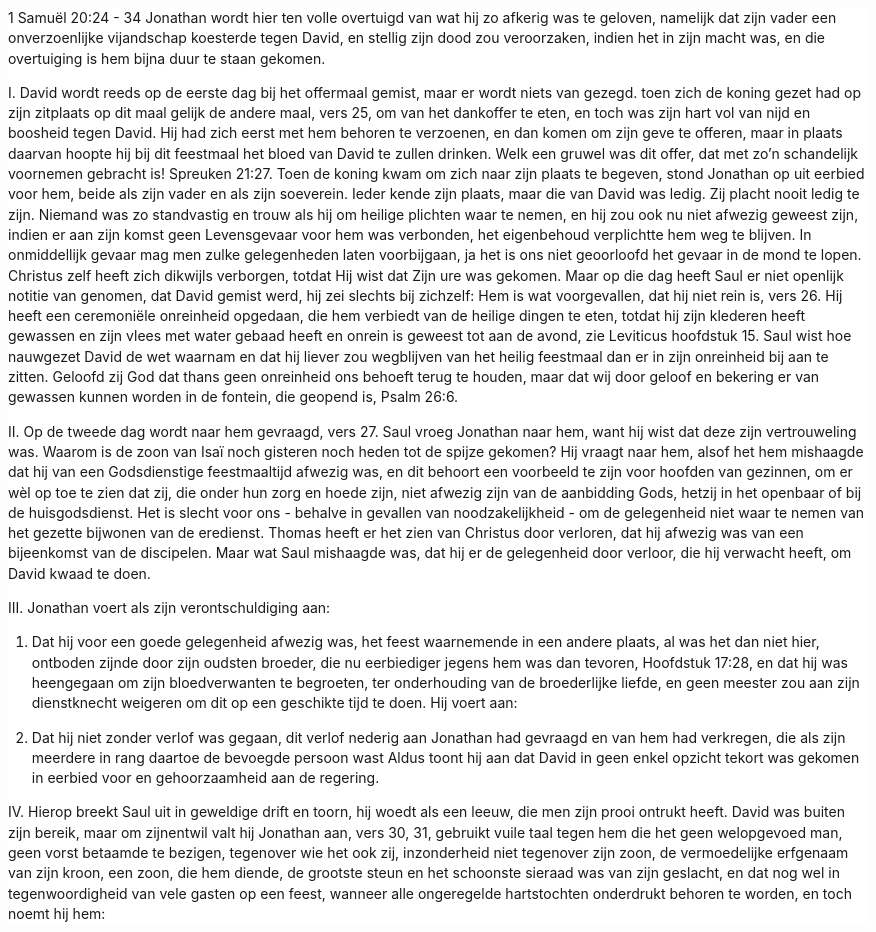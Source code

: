 1 Samuël 20:24 - 34 
Jonathan wordt hier ten volle overtuigd van wat hij zo afkerig was te geloven, namelijk dat zijn vader een onverzoenlijke vijandschap koesterde tegen David, en stellig zijn dood zou veroorzaken, indien het in zijn macht was, en die overtuiging is hem bijna duur te staan gekomen. 

I. David wordt reeds op de eerste dag bij het offermaal gemist, maar er wordt niets van gezegd. toen zich de koning gezet had op zijn zitplaats op dit maal gelijk de andere maal, vers 25, om van het dankoffer te eten, en toch was zijn hart vol van nijd en boosheid tegen David. Hij had zich eerst met hem behoren te verzoenen, en dan komen om zijn geve te offeren, maar in plaats daarvan hoopte hij bij dit feestmaal het bloed van David te zullen drinken. Welk een gruwel was dit offer, dat met zo’n schandelijk voornemen gebracht is! Spreuken 21:27. Toen de koning kwam om zich naar zijn plaats te begeven, stond Jonathan op uit eerbied voor hem, beide als zijn vader en als zijn soeverein. Ieder kende zijn plaats, maar die van David was ledig. Zij placht nooit ledig te zijn. Niemand was zo standvastig en trouw als hij om heilige plichten waar te nemen, en hij zou ook nu niet afwezig geweest zijn, indien er aan zijn komst geen Levensgevaar voor hem was verbonden, het eigenbehoud verplichtte hem weg te blijven. In onmiddellijk gevaar mag men zulke gelegenheden laten voorbijgaan, ja het is ons niet geoorloofd het gevaar in de mond te lopen. Christus zelf heeft zich dikwijls verborgen, totdat Hij wist dat Zijn ure was gekomen. 
Maar op die dag heeft Saul er niet openlijk notitie van genomen, dat David gemist werd, hij zei slechts bij zichzelf: Hem is wat voorgevallen, dat hij niet rein is, vers 26. Hij heeft een ceremoniële onreinheid opgedaan, die hem verbiedt van de heilige dingen te eten, totdat hij zijn klederen heeft gewassen en zijn vlees met water gebaad heeft en onrein is geweest tot aan de avond, zie Leviticus hoofdstuk 15. Saul wist hoe nauwgezet David de wet waarnam en dat hij liever zou wegblijven van het heilig feestmaal dan er in zijn onreinheid bij aan te zitten. Geloofd zij God dat thans geen onreinheid ons behoeft terug te houden, maar dat wij door geloof en bekering er van gewassen kunnen worden in de fontein, die geopend is, Psalm 26:6.

II. Op de tweede dag wordt naar hem gevraagd, vers 27. Saul vroeg Jonathan naar hem, want hij wist dat deze zijn vertrouweling was. Waarom is de zoon van Isaï noch gisteren noch heden tot de spijze gekomen? Hij vraagt naar hem, alsof het hem mishaagde dat hij van een Godsdienstige feestmaaltijd afwezig was, en dit behoort een voorbeeld te zijn voor hoofden van gezinnen, om er wèl op toe te zien dat zij, die onder hun zorg en hoede zijn, niet afwezig zijn van de aanbidding Gods, hetzij in het openbaar of bij de huisgodsdienst. Het is slecht voor ons - behalve in gevallen van noodzakelijkheid - om de gelegenheid niet waar te nemen van het gezette bijwonen van de eredienst. Thomas heeft er het zien van Christus door verloren, dat hij afwezig was van een bijeenkomst van de discipelen. Maar wat Saul mishaagde was, dat hij er de gelegenheid door verloor, die hij verwacht heeft, om David kwaad te doen.

III. Jonathan voert als zijn verontschuldiging aan:
1. Dat hij voor een goede gelegenheid afwezig was, het feest waarnemende in een andere plaats, al was het dan niet hier, ontboden zijnde door zijn oudsten broeder, die nu eerbiediger jegens hem was dan tevoren, Hoofdstuk 17:28, en dat hij was heengegaan om zijn bloedverwanten te begroeten, ter onderhouding van de broederlijke liefde, en geen meester zou aan zijn dienstknecht weigeren om dit op een geschikte tijd te doen. Hij voert aan:

2. Dat hij niet zonder verlof was gegaan, dit verlof nederig aan Jonathan had gevraagd en van hem had verkregen, die als zijn meerdere in rang daartoe de bevoegde persoon wast Aldus toont hij aan dat David in geen enkel opzicht tekort was gekomen in eerbied voor en gehoorzaamheid aan de regering.

IV. Hierop breekt Saul uit in geweldige drift en toorn, hij woedt als een leeuw, die men zijn prooi ontrukt heeft. David was buiten zijn bereik, maar om zijnentwil valt hij Jonathan aan, vers 30, 31, gebruikt vuile taal tegen hem die het geen welopgevoed man, geen vorst betaamde te bezigen, tegenover wie het ook zij, inzonderheid niet tegenover zijn zoon, de vermoedelijke erfgenaam van zijn kroon, een zoon, die hem diende, de grootste steun en het schoonste sieraad was van zijn geslacht, en dat nog wel in tegenwoordigheid van vele gasten op een feest, wanneer alle ongeregelde hartstochten onderdrukt behoren te worden, en toch noemt hij hem:
